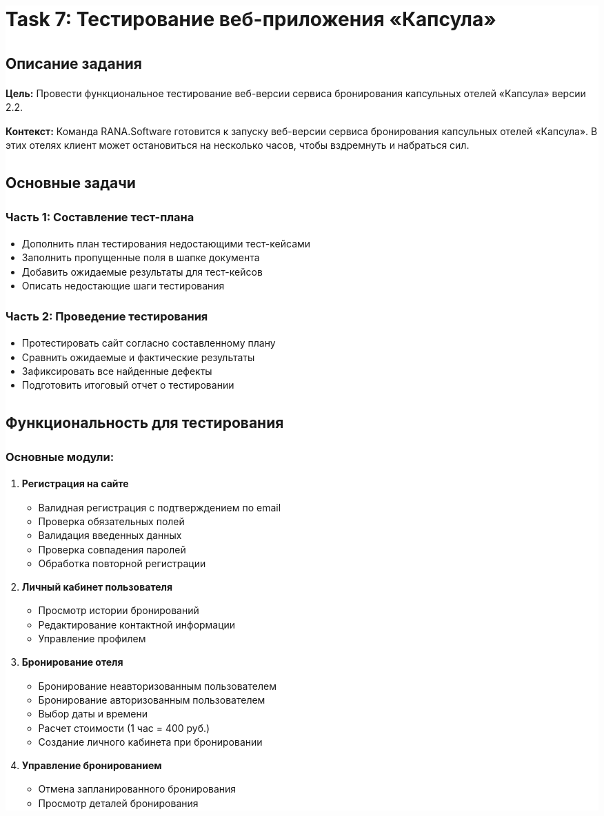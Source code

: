 # Task 7: Тестирование веб-приложения «Капсула»

## Описание задания

**Цель:** Провести функциональное тестирование веб-версии сервиса бронирования капсульных отелей «Капсула» версии 2.2.

**Контекст:** Команда RANA.Software готовится к запуску веб-версии сервиса бронирования капсульных отелей «Капсула». В этих отелях клиент может остановиться на несколько часов, чтобы вздремнуть и набраться сил.

## Основные задачи

### Часть 1: Составление тест-плана
- Дополнить план тестирования недостающими тест-кейсами
- Заполнить пропущенные поля в шапке документа
- Добавить ожидаемые результаты для тест-кейсов
- Описать недостающие шаги тестирования

### Часть 2: Проведение тестирования
- Протестировать сайт согласно составленному плану
- Сравнить ожидаемые и фактические результаты
- Зафиксировать все найденные дефекты
- Подготовить итоговый отчет о тестировании

## Функциональность для тестирования

### Основные модули:
1. **Регистрация на сайте**
   - Валидная регистрация с подтверждением по email
   - Проверка обязательных полей
   - Валидация введенных данных
   - Проверка совпадения паролей
   - Обработка повторной регистрации

2. **Личный кабинет пользователя**
   - Просмотр истории бронирований
   - Редактирование контактной информации
   - Управление профилем

3. **Бронирование отеля**
   - Бронирование неавторизованным пользователем
   - Бронирование авторизованным пользователем
   - Выбор даты и времени
   - Расчет стоимости (1 час = 400 руб.)
   - Создание личного кабинета при бронировании

4. **Управление бронированием**
   - Отмена запланированного бронирования
   - Просмотр деталей бронирования
